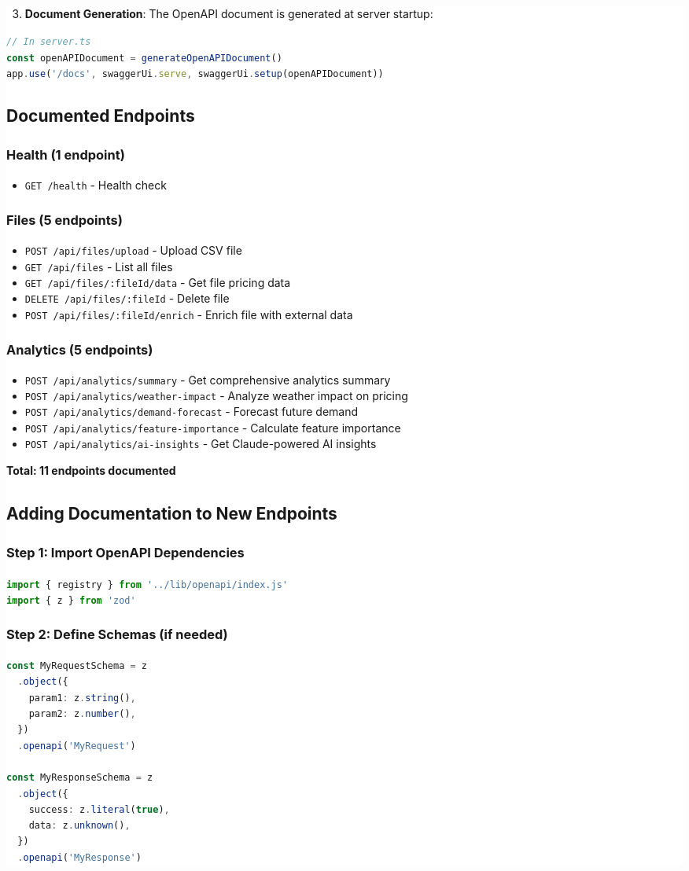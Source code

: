3. **Document Generation**: The OpenAPI document is generated at server startup:

```typescript
// In server.ts
const openAPIDocument = generateOpenAPIDocument()
app.use('/docs', swaggerUi.serve, swaggerUi.setup(openAPIDocument))
```

## Documented Endpoints

### Health (1 endpoint)

- `GET /health` - Health check

### Files (5 endpoints)

- `POST /api/files/upload` - Upload CSV file
- `GET /api/files` - List all files
- `GET /api/files/:fileId/data` - Get file pricing data
- `DELETE /api/files/:fileId` - Delete file
- `POST /api/files/:fileId/enrich` - Enrich file with external data

### Analytics (5 endpoints)

- `POST /api/analytics/summary` - Get comprehensive analytics summary
- `POST /api/analytics/weather-impact` - Analyze weather impact on pricing
- `POST /api/analytics/demand-forecast` - Forecast future demand
- `POST /api/analytics/feature-importance` - Calculate feature importance
- `POST /api/analytics/ai-insights` - Get Claude-powered AI insights

**Total: 11 endpoints documented**

## Adding Documentation to New Endpoints

### Step 1: Import OpenAPI Dependencies

```typescript
import { registry } from '../lib/openapi/index.js'
import { z } from 'zod'
```

### Step 2: Define Schemas (if needed)

```typescript
const MyRequestSchema = z
  .object({
    param1: z.string(),
    param2: z.number(),
  })
  .openapi('MyRequest')

const MyResponseSchema = z
  .object({
    success: z.literal(true),
    data: z.unknown(),
  })
  .openapi('MyResponse')
```
